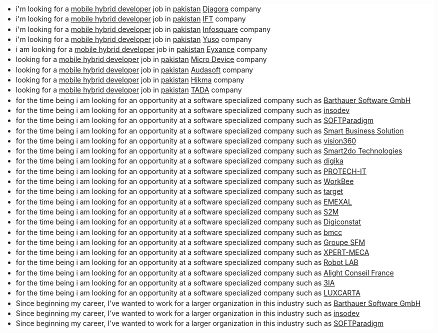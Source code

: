 - i'm looking for a [mobile hybrid developer](job_title) job in [pakistan](location) [Djagora](company) company
- i'm looking for a [mobile hybrid developer](job_title) job in [pakistan](location) [IFT](company) company
- i'm looking for a [mobile hybrid developer](job_title) job in [pakistan](location) [Infosquare](company) company
- i'm looking for a [mobile hybrid developer](job_title) job in [pakistan](location) [Yuso](company) company
- i am looking for a [mobile hybrid developer](job_title) job in [pakistan](location) [Eyxance](company) company
- looking for a [mobile hybrid developer](job_title) job in [pakistan](location) [Micro Device](company) company
- looking for a [mobile hybrid developer](job_title) job in [pakistan](location) [Audasoft](company) company
- looking for a [mobile hybrid developer](job_title) job in [pakistan](location) [Hikma](company) company
- looking for a [mobile hybrid developer](job_title) job in [pakistan](location) [TADA](company) company
- for the time being i am looking for an opportunity at a software specialized company such as [Barthauer Software GmbH](company)
- for the time being i am looking for an opportunity at a software specialized company such as [insodev](company)
- for the time being i am looking for an opportunity at a software specialized company such as [SOFTParadigm](company)
- for the time being i am looking for an opportunity at a software specialized company such as [Smart Business Solution](company)
- for the time being i am looking for an opportunity at a software specialized company such as [vision360](company)
- for the time being i am looking for an opportunity at a software specialized company such as [Smart2do Technologies](company)
- for the time being i am looking for an opportunity at a software specialized company such as [digika](company)
- for the time being i am looking for an opportunity at a software specialized company such as [PROTECH-IT](company)
- for the time being i am looking for an opportunity at a software specialized company such as [WorkBee](company)
- for the time being i am looking for an opportunity at a software specialized company such as [target](company)
- for the time being i am looking for an opportunity at a software specialized company such as [EMEXAL](company)
- for the time being i am looking for an opportunity at a software specialized company such as [S2M](company)
- for the time being i am looking for an opportunity at a software specialized company such as [Digiconstat](company)
- for the time being i am looking for an opportunity at a software specialized company such as [bmcc](company)
- for the time being i am looking for an opportunity at a software specialized company such as [Groupe SFM](company)
- for the time being i am looking for an opportunity at a software specialized company such as [XPERT-MECA](company)
- for the time being i am looking for an opportunity at a software specialized company such as [Robot LAB](company)
- for the time being i am looking for an opportunity at a software specialized company such as [Alight Conseil France](company)
- for the time being i am looking for an opportunity at a software specialized company such as [3IA](company)
- for the time being i am looking for an opportunity at a software specialized company such as [LUXCARTA](company)
- Since beginning my career, I’ve wanted to work for a larger organization in this industry such as [Barthauer Software GmbH](company)
- Since beginning my career, I’ve wanted to work for a larger organization in this industry such as [insodev](company)
- Since beginning my career, I’ve wanted to work for a larger organization in this industry such as [SOFTParadigm](company)